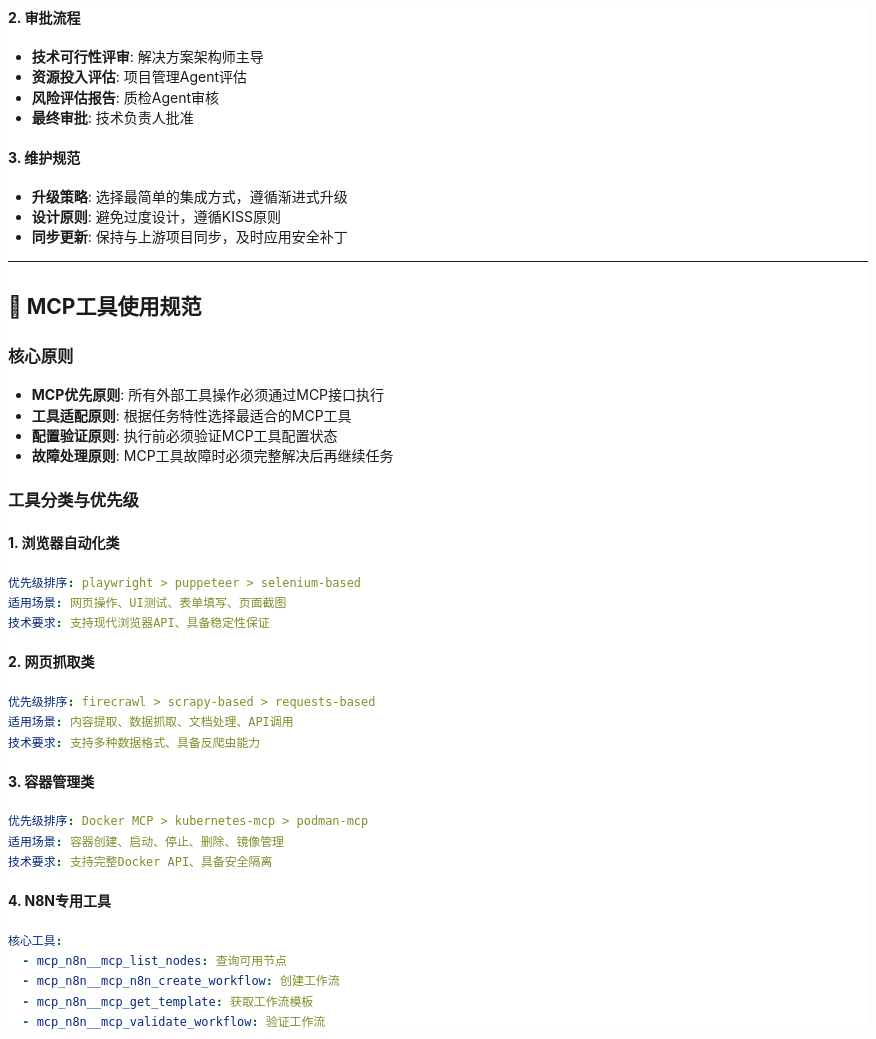 #### 2. 审批流程
- **技术可行性评审**: 解决方案架构师主导
- **资源投入评估**: 项目管理Agent评估
- **风险评估报告**: 质检Agent审核
- **最终审批**: 技术负责人批准

#### 3. 维护规范
- **升级策略**: 选择最简单的集成方式，遵循渐进式升级
- **设计原则**: 避免过度设计，遵循KISS原则
- **同步更新**: 保持与上游项目同步，及时应用安全补丁

---

## 🔧 MCP工具使用规范

### 核心原则
- **MCP优先原则**: 所有外部工具操作必须通过MCP接口执行
- **工具适配原则**: 根据任务特性选择最适合的MCP工具
- **配置验证原则**: 执行前必须验证MCP工具配置状态
- **故障处理原则**: MCP工具故障时必须完整解决后再继续任务

### 工具分类与优先级

#### 1. 浏览器自动化类
```yaml
优先级排序: playwright > puppeteer > selenium-based
适用场景: 网页操作、UI测试、表单填写、页面截图
技术要求: 支持现代浏览器API、具备稳定性保证
```

#### 2. 网页抓取类
```yaml
优先级排序: firecrawl > scrapy-based > requests-based
适用场景: 内容提取、数据抓取、文档处理、API调用
技术要求: 支持多种数据格式、具备反爬虫能力
```

#### 3. 容器管理类
```yaml
优先级排序: Docker MCP > kubernetes-mcp > podman-mcp
适用场景: 容器创建、启动、停止、删除、镜像管理
技术要求: 支持完整Docker API、具备安全隔离
```

#### 4. N8N专用工具
```yaml
核心工具:
  - mcp_n8n__mcp_list_nodes: 查询可用节点
  - mcp_n8n__mcp_n8n_create_workflow: 创建工作流
  - mcp_n8n__mcp_get_template: 获取工作流模板
  - mcp_n8n__mcp_validate_workflow: 验证工作流
```
